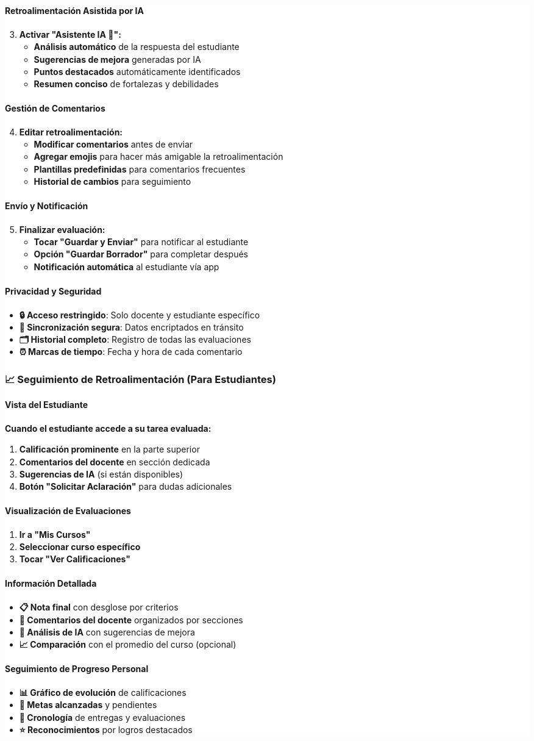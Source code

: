 #### **Retroalimentación Asistida por IA**
3. **Activar "Asistente IA 🤖":**
   - **Análisis automático** de la respuesta del estudiante
   - **Sugerencias de mejora** generadas por IA
   - **Puntos destacados** automáticamente identificados
   - **Resumen conciso** de fortalezas y debilidades

#### **Gestión de Comentarios**
4. **Editar retroalimentación:**
   - **Modificar comentarios** antes de enviar
   - **Agregar emojis** para hacer más amigable la retroalimentación
   - **Plantillas predefinidas** para comentarios frecuentes
   - **Historial de cambios** para seguimiento

#### **Envío y Notificación**
5. **Finalizar evaluación:**
   - **Tocar "Guardar y Enviar"** para notificar al estudiante
   - **Opción "Guardar Borrador"** para completar después
   - **Notificación automática** al estudiante vía app

#### **Privacidad y Seguridad**
- **🔒 Acceso restringido**: Solo docente y estudiante específico
- **📱 Sincronización segura**: Datos encriptados en tránsito
- **🗂️ Historial completo**: Registro de todas las evaluaciones
- **⏰ Marcas de tiempo**: Fecha y hora de cada comentario

### 📈 Seguimiento de Retroalimentación (Para Estudiantes)

#### **Vista del Estudiante**
**Cuando el estudiante accede a su tarea evaluada:**
1. **Calificación prominente** en la parte superior
2. **Comentarios del docente** en sección dedicada
3. **Sugerencias de IA** (si están disponibles)
4. **Botón "Solicitar Aclaración"** para dudas adicionales

#### **Visualización de Evaluaciones**
1. **Ir a "Mis Cursos"**
2. **Seleccionar curso específico**
3. **Tocar "Ver Calificaciones"**

#### **Información Detallada**
- **📋 Nota final** con desglose por criterios
- **💬 Comentarios del docente** organizados por secciones
- **🤖 Análisis de IA** con sugerencias de mejora
- **📈 Comparación** con el promedio del curso (opcional)

#### **Seguimiento de Progreso Personal**
- **📊 Gráfico de evolución** de calificaciones
- **🎯 Metas alcanzadas** y pendientes
- **📅 Cronología** de entregas y evaluaciones
- **⭐ Reconocimientos** por logros destacados
